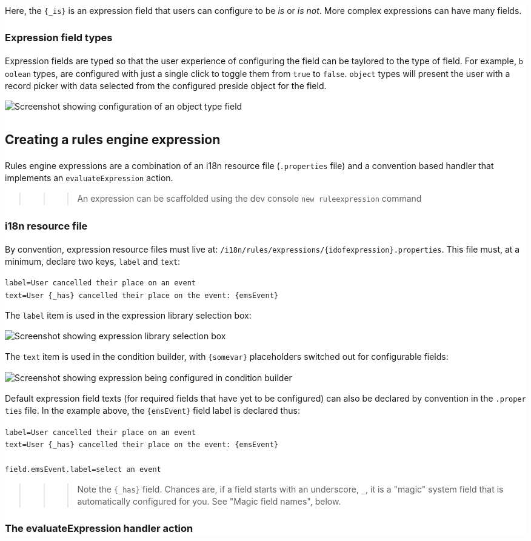 Here, the `{_is}` is an expression field that users can configure to be *is* or *is not*. More complex expressions can have many fields.

### Expression field types

Expression fields are typed so that the user experience of configuring the field can be taylored to the type of field. For example, `boolean` types, are configured with just a single click to toggle them from `true` to `false`. `object` types will present the user with a record picker with data selected from the configured preside object for the field.

![Screenshot showing configuration of an object type field](images/screenshots/rulesEngineObjectFieldConfiguration.jpg)

## Creating a rules engine expression

Rules engine expressions are a combination of an i18n resource file (`.properties` file) and a convention based handler that implements an `evaluateExpression` action.

>>> An expression can be scaffolded using the dev console `new ruleexpression` command


### i18n resource file

By convention, expression resource files must live at: `/i18n/rules/expressions/{idofexpression}.properties`. This file must, at a minimum, declare two keys, `label` and `text`:

```properties
label=User cancelled their place on an event
text=User {_has} cancelled their place on the event: {emsEvent}
```

The `label` item is used in the expression library selection box:

![Screenshot showing expression library selection box](images/screenshots/rulesEngineExpressionLibrary.jpg)

The `text` item is used in the condition builder, with `{somevar}` placeholders switched out for configurable fields:

![Screenshot showing expression being configured in condition builder](images/screenshots/rulesEngineExpressionInBuilder.jpg)

Default expression field texts (for required fields that have yet to be configured) can also be declared by convention in the `.properties` file. In the example above, the `{emsEvent}` field label is declared thus:

```properties
label=User cancelled their place on an event
text=User {_has} cancelled their place on the event: {emsEvent}

field.emsEvent.label=select an event
```

>>> Note the `{_has}` field. Chances are, if a field starts with an underscore, `_`, it is a "magic" system field that is automatically configured for you. See "Magic field names", below.

### The evaluateExpression handler action
